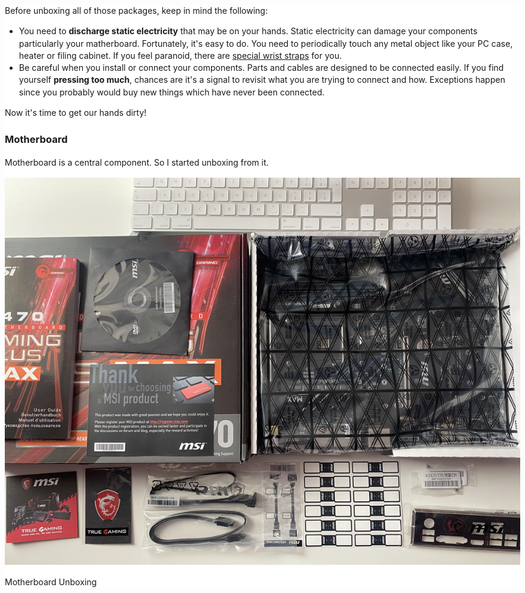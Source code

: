 Before unboxing all of those packages, keep in mind the following:

- You need to **discharge static electricity** that may be on your hands. Static electricity can damage your components particularly your matherboard. Fortunately, it's easy to do. You need to periodically touch any metal object like your PC case, heater or filing cabinet. If you feel paranoid, there are <a target="_blank" rel="noopener" href="https://www.newegg.com/rosewill-rtk-001/p/N82E16899261001">special wrist straps</a> for you.
- Be careful when you install or connect your components. Parts and cables are designed to be connected easily. If you find yourself **pressing too much**, chances are it's a signal to revisit what you are trying to connect and how. Exceptions happen since you probably would buy new things which have never been connected.

Now it's time to get our hands dirty!

### Motherboard

Motherboard is a central component. So I started unboxing from it.

![MSI X470 Gaming Max Unboxing](./img/msi-x470-gaming-max-unboxing.jpg "MSI X470 Gaming Max Unboxing")
<div class="image-title">Motherboard Unboxing</div>
